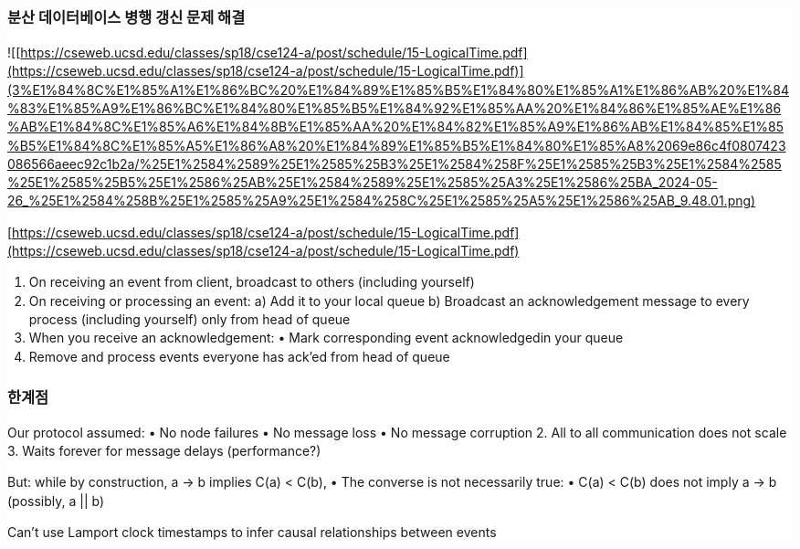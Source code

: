 ### 분산 데이터베이스 병행 갱신 문제 해결

![[https://cseweb.ucsd.edu/classes/sp18/cse124-a/post/schedule/15-LogicalTime.pdf](https://cseweb.ucsd.edu/classes/sp18/cse124-a/post/schedule/15-LogicalTime.pdf)](3%E1%84%8C%E1%85%A1%E1%86%BC%20%E1%84%89%E1%85%B5%E1%84%80%E1%85%A1%E1%86%AB%20%E1%84%83%E1%85%A9%E1%86%BC%E1%84%80%E1%85%B5%E1%84%92%E1%85%AA%20%E1%84%86%E1%85%AE%E1%86%AB%E1%84%8C%E1%85%A6%E1%84%8B%E1%85%AA%20%E1%84%82%E1%85%A9%E1%86%AB%E1%84%85%E1%85%B5%E1%84%8C%E1%85%A5%E1%86%A8%20%E1%84%89%E1%85%B5%E1%84%80%E1%85%A8%2069e86c4f0807423086566aeec92c1b2a/%25E1%2584%2589%25E1%2585%25B3%25E1%2584%258F%25E1%2585%25B3%25E1%2584%2585%25E1%2585%25B5%25E1%2586%25AB%25E1%2584%2589%25E1%2585%25A3%25E1%2586%25BA_2024-05-26_%25E1%2584%258B%25E1%2585%25A9%25E1%2584%258C%25E1%2585%25A5%25E1%2586%25AB_9.48.01.png)

[https://cseweb.ucsd.edu/classes/sp18/cse124-a/post/schedule/15-LogicalTime.pdf](https://cseweb.ucsd.edu/classes/sp18/cse124-a/post/schedule/15-LogicalTime.pdf)

1. On receiving an event from client, broadcast to others (including yourself)
2. On receiving or processing an event:
a) Add it to your local queue
b) Broadcast an acknowledgement message to every process (including yourself)
only from head of queue
3. When you receive an acknowledgement:
• Mark corresponding event acknowledgedin your queue
4. Remove and process events everyone has ack’ed from head of queue

### 한계점

Our protocol assumed:
• No node failures
• No message loss
• No message corruption
2. All to all communication does not scale
3. Waits forever for message delays (performance?)

But: while by construction, a → b implies C(a) < C(b),
• The converse is not necessarily true:
• C(a) < C(b) does not imply a → b (possibly, a || b)

Can’t use Lamport clock timestamps to infer causal relationships between events